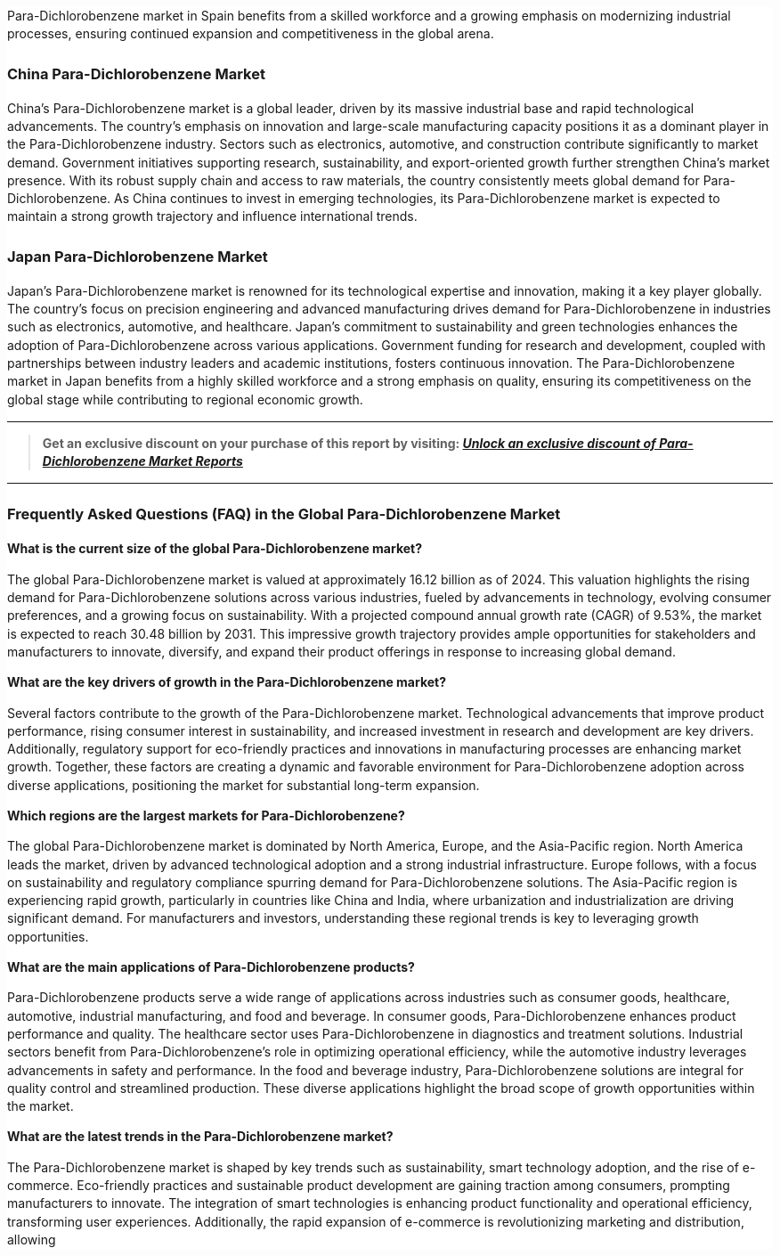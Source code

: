 Para-Dichlorobenzene market in Spain benefits from a skilled workforce and a growing emphasis on modernizing industrial processes, ensuring continued expansion and competitiveness in the global arena.</p><h3>China Para-Dichlorobenzene Market</h3><p>China&rsquo;s Para-Dichlorobenzene market is a global leader, driven by its massive industrial base and rapid technological advancements. The country&rsquo;s emphasis on innovation and large-scale manufacturing capacity positions it as a dominant player in the Para-Dichlorobenzene industry. Sectors such as electronics, automotive, and construction contribute significantly to market demand. Government initiatives supporting research, sustainability, and export-oriented growth further strengthen China&rsquo;s market presence. With its robust supply chain and access to raw materials, the country consistently meets global demand for Para-Dichlorobenzene. As China continues to invest in emerging technologies, its Para-Dichlorobenzene market is expected to maintain a strong growth trajectory and influence international trends.</p><h3>Japan Para-Dichlorobenzene Market</h3><p>Japan&rsquo;s Para-Dichlorobenzene market is renowned for its technological expertise and innovation, making it a key player globally. The country&rsquo;s focus on precision engineering and advanced manufacturing drives demand for Para-Dichlorobenzene in industries such as electronics, automotive, and healthcare. Japan&rsquo;s commitment to sustainability and green technologies enhances the adoption of Para-Dichlorobenzene across various applications. Government funding for research and development, coupled with partnerships between industry leaders and academic institutions, fosters continuous innovation. The Para-Dichlorobenzene market in Japan benefits from a highly skilled workforce and a strong emphasis on quality, ensuring its competitiveness on the global stage while contributing to regional economic growth.</p><hr /><blockquote><p><strong>Get an exclusive discount on your purchase of this report by visiting: <em><a href="://marketresearchpulse.com/ask-for-discount/47260?utm_source=Github&amp;utm_medium=052">Unlock an exclusive discount of Para-Dichlorobenzene Market Reports</a></em>&nbsp;</strong></p></blockquote><hr /><h3>Frequently Asked Questions (FAQ) in the Global Para-Dichlorobenzene Market</h3><p><strong>What is the current size of the global Para-Dichlorobenzene market?</strong></p><p>The global Para-Dichlorobenzene market is valued at approximately 16.12 billion as of 2024. This valuation highlights the rising demand for Para-Dichlorobenzene solutions across various industries, fueled by advancements in technology, evolving consumer preferences, and a growing focus on sustainability. With a projected compound annual growth rate (CAGR) of 9.53%, the market is expected to reach 30.48 billion by 2031. This impressive growth trajectory provides ample opportunities for stakeholders and manufacturers to innovate, diversify, and expand their product offerings in response to increasing global demand.</p><p><strong>What are the key drivers of growth in the Para-Dichlorobenzene market?</strong></p><p>Several factors contribute to the growth of the Para-Dichlorobenzene market. Technological advancements that improve product performance, rising consumer interest in sustainability, and increased investment in research and development are key drivers. Additionally, regulatory support for eco-friendly practices and innovations in manufacturing processes are enhancing market growth. Together, these factors are creating a dynamic and favorable environment for Para-Dichlorobenzene adoption across diverse applications, positioning the market for substantial long-term expansion.</p><p><strong>Which regions are the largest markets for Para-Dichlorobenzene?</strong></p><p>The global Para-Dichlorobenzene market is dominated by North America, Europe, and the Asia-Pacific region. North America leads the market, driven by advanced technological adoption and a strong industrial infrastructure. Europe follows, with a focus on sustainability and regulatory compliance spurring demand for Para-Dichlorobenzene solutions. The Asia-Pacific region is experiencing rapid growth, particularly in countries like China and India, where urbanization and industrialization are driving significant demand. For manufacturers and investors, understanding these regional trends is key to leveraging growth opportunities.</p><p><strong>What are the main applications of Para-Dichlorobenzene products?</strong></p><p>Para-Dichlorobenzene products serve a wide range of applications across industries such as consumer goods, healthcare, automotive, industrial manufacturing, and food and beverage. In consumer goods, Para-Dichlorobenzene enhances product performance and quality. The healthcare sector uses Para-Dichlorobenzene in diagnostics and treatment solutions. Industrial sectors benefit from Para-Dichlorobenzene&rsquo;s role in optimizing operational efficiency, while the automotive industry leverages advancements in safety and performance. In the food and beverage industry, Para-Dichlorobenzene solutions are integral for quality control and streamlined production. These diverse applications highlight the broad scope of growth opportunities within the market.</p><p><strong>What are the latest trends in the Para-Dichlorobenzene market?</strong></p><p>The Para-Dichlorobenzene market is shaped by key trends such as sustainability, smart technology adoption, and the rise of e-commerce. Eco-friendly practices and sustainable product development are gaining traction among consumers, prompting manufacturers to innovate. The integration of smart technologies is enhancing product functionality and operational efficiency, transforming user experiences. Additionally, the rapid expansion of e-commerce is revolutionizing marketing and distribution, allowing